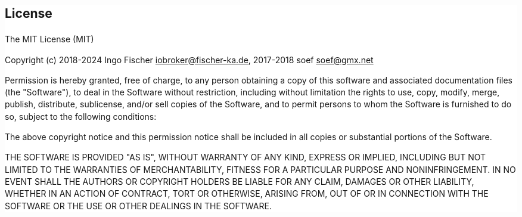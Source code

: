 ## License

The MIT License (MIT)

Copyright (c) 2018-2024 Ingo Fischer <iobroker@fischer-ka.de>, 2017-2018 soef <soef@gmx.net>

Permission is hereby granted, free of charge, to any person obtaining a copy
of this software and associated documentation files (the "Software"), to deal
in the Software without restriction, including without limitation the rights
to use, copy, modify, merge, publish, distribute, sublicense, and/or sell
copies of the Software, and to permit persons to whom the Software is
furnished to do so, subject to the following conditions:

The above copyright notice and this permission notice shall be included in
all copies or substantial portions of the Software.

THE SOFTWARE IS PROVIDED "AS IS", WITHOUT WARRANTY OF ANY KIND, EXPRESS OR
IMPLIED, INCLUDING BUT NOT LIMITED TO THE WARRANTIES OF MERCHANTABILITY,
FITNESS FOR A PARTICULAR PURPOSE AND NONINFRINGEMENT. IN NO EVENT SHALL THE
AUTHORS OR COPYRIGHT HOLDERS BE LIABLE FOR ANY CLAIM, DAMAGES OR OTHER
LIABILITY, WHETHER IN AN ACTION OF CONTRACT, TORT OR OTHERWISE, ARISING FROM,
OUT OF OR IN CONNECTION WITH THE SOFTWARE OR THE USE OR OTHER DEALINGS IN
THE SOFTWARE.
